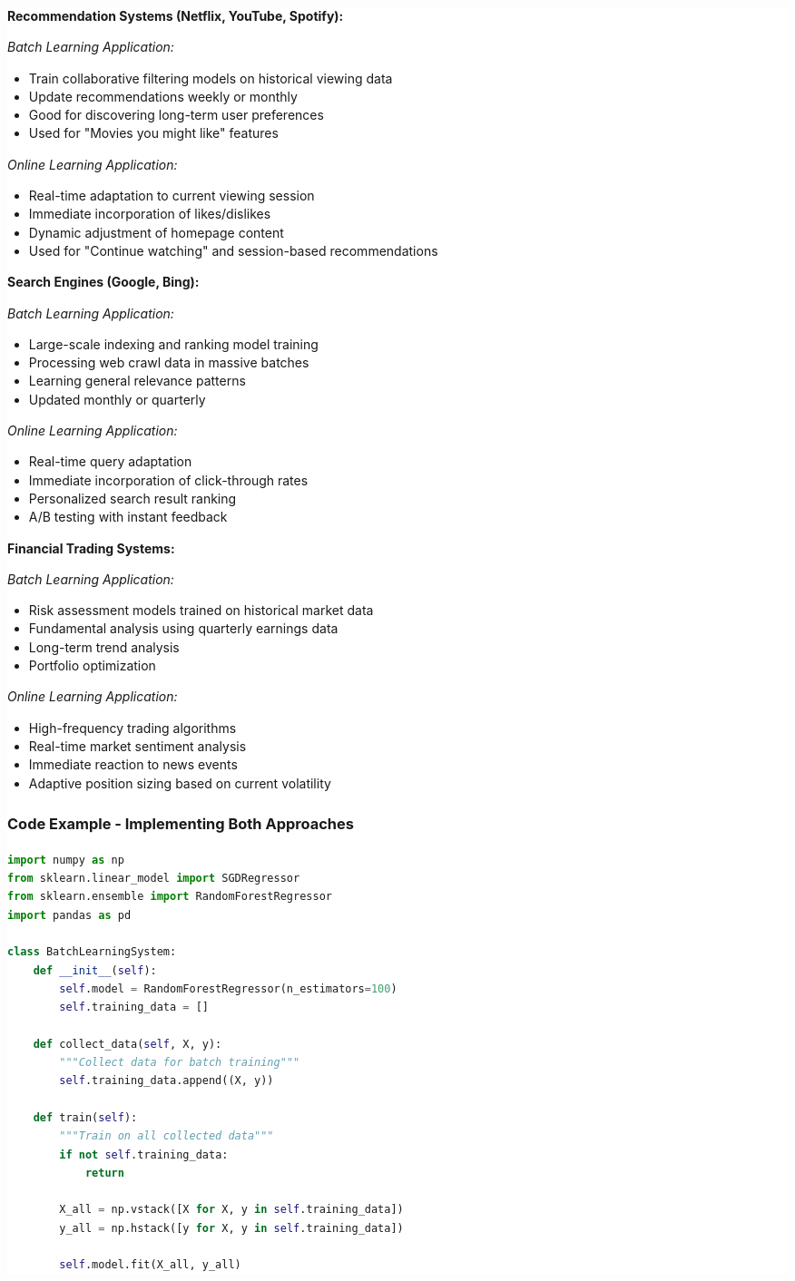 **Recommendation Systems (Netflix, YouTube, Spotify):**

*Batch Learning Application:*
- Train collaborative filtering models on historical viewing data
- Update recommendations weekly or monthly
- Good for discovering long-term user preferences
- Used for "Movies you might like" features

*Online Learning Application:*
- Real-time adaptation to current viewing session
- Immediate incorporation of likes/dislikes
- Dynamic adjustment of homepage content
- Used for "Continue watching" and session-based recommendations

**Search Engines (Google, Bing):**

*Batch Learning Application:*
- Large-scale indexing and ranking model training
- Processing web crawl data in massive batches
- Learning general relevance patterns
- Updated monthly or quarterly

*Online Learning Application:*
- Real-time query adaptation
- Immediate incorporation of click-through rates
- Personalized search result ranking
- A/B testing with instant feedback

**Financial Trading Systems:**

*Batch Learning Application:*
- Risk assessment models trained on historical market data
- Fundamental analysis using quarterly earnings data
- Long-term trend analysis
- Portfolio optimization

*Online Learning Application:*
- High-frequency trading algorithms
- Real-time market sentiment analysis
- Immediate reaction to news events
- Adaptive position sizing based on current volatility

### Code Example - Implementing Both Approaches

```python
import numpy as np
from sklearn.linear_model import SGDRegressor
from sklearn.ensemble import RandomForestRegressor
import pandas as pd

class BatchLearningSystem:
    def __init__(self):
        self.model = RandomForestRegressor(n_estimators=100)
        self.training_data = []
        
    def collect_data(self, X, y):
        """Collect data for batch training"""
        self.training_data.append((X, y))
    
    def train(self):
        """Train on all collected data"""
        if not self.training_data:
            return
            
        X_all = np.vstack([X for X, y in self.training_data])
        y_all = np.hstack([y for X, y in self.training_data])
        
        self.model.fit(X_all, y_all)
```